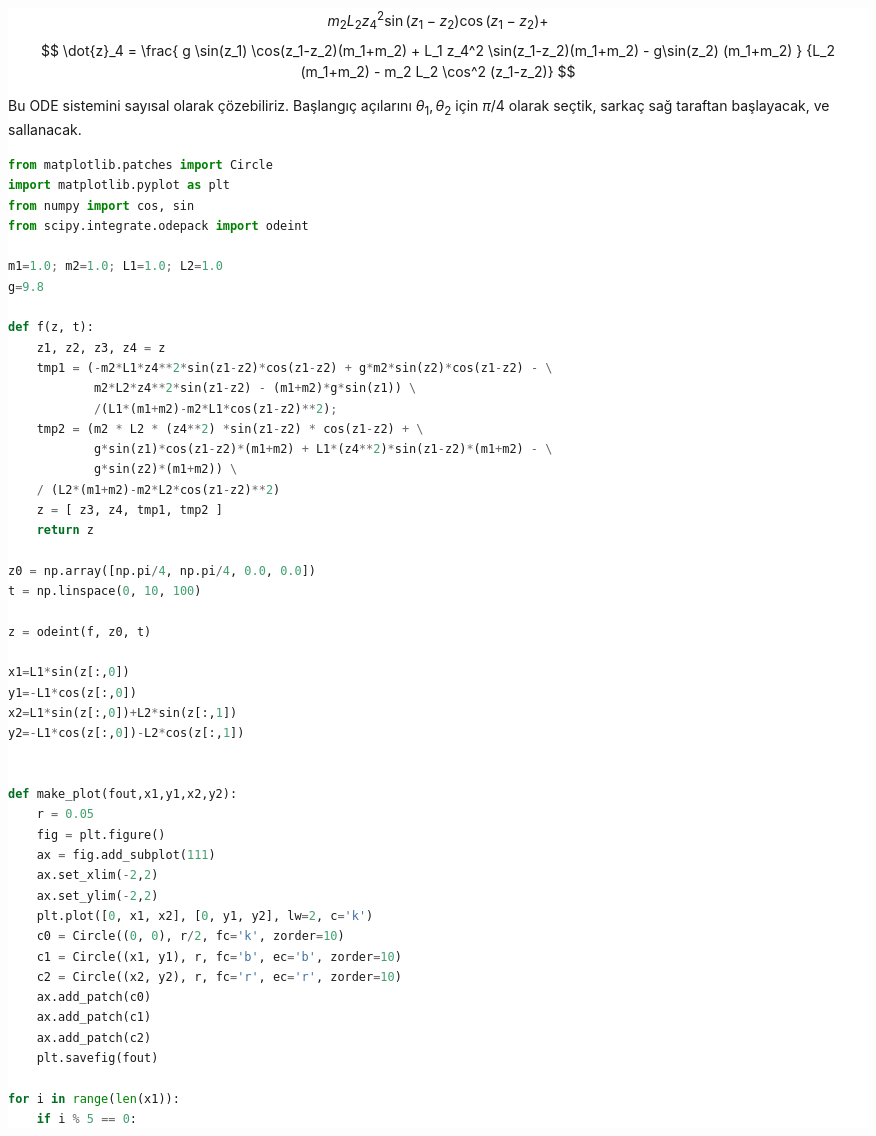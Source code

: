 $$
m_2 L_2 z_4^2 \sin(z_1-z_2)\cos(z_1-z_2) + 
$$
$$
\dot{z}_4 = 
\frac{ 
g \sin(z_1) \cos(z_1-z_2)(m_1+m_2) + 
L_1 z_4^2 \sin(z_1-z_2)(m_1+m_2) - g\sin(z_2) (m_1+m_2)
}
{L_2 (m_1+m_2) - m_2 L_2 \cos^2 (z_1-z_2)}
$$

Bu ODE sistemini sayısal olarak çözebiliriz. Başlangıç açılarını
$\theta_1,\theta_2$ için $\pi/4$ olarak seçtik, sarkaç sağ taraftan
başlayacak, ve sallanacak. 

```python
from matplotlib.patches import Circle
import matplotlib.pyplot as plt
from numpy import cos, sin
from scipy.integrate.odepack import odeint

m1=1.0; m2=1.0; L1=1.0; L2=1.0
g=9.8

def f(z, t):
    z1, z2, z3, z4 = z
    tmp1 = (-m2*L1*z4**2*sin(z1-z2)*cos(z1-z2) + g*m2*sin(z2)*cos(z1-z2) - \
            m2*L2*z4**2*sin(z1-z2) - (m1+m2)*g*sin(z1)) \
            /(L1*(m1+m2)-m2*L1*cos(z1-z2)**2);
    tmp2 = (m2 * L2 * (z4**2) *sin(z1-z2) * cos(z1-z2) + \
            g*sin(z1)*cos(z1-z2)*(m1+m2) + L1*(z4**2)*sin(z1-z2)*(m1+m2) - \
            g*sin(z2)*(m1+m2)) \
    / (L2*(m1+m2)-m2*L2*cos(z1-z2)**2)
    z = [ z3, z4, tmp1, tmp2 ]
    return z

z0 = np.array([np.pi/4, np.pi/4, 0.0, 0.0])
t = np.linspace(0, 10, 100)

z = odeint(f, z0, t)

x1=L1*sin(z[:,0])
y1=-L1*cos(z[:,0])
x2=L1*sin(z[:,0])+L2*sin(z[:,1])
y2=-L1*cos(z[:,0])-L2*cos(z[:,1])


def make_plot(fout,x1,y1,x2,y2):
    r = 0.05
    fig = plt.figure()
    ax = fig.add_subplot(111)
    ax.set_xlim(-2,2)
    ax.set_ylim(-2,2)
    plt.plot([0, x1, x2], [0, y1, y2], lw=2, c='k')
    c0 = Circle((0, 0), r/2, fc='k', zorder=10)
    c1 = Circle((x1, y1), r, fc='b', ec='b', zorder=10)
    c2 = Circle((x2, y2), r, fc='r', ec='r', zorder=10)
    ax.add_patch(c0)
    ax.add_patch(c1)
    ax.add_patch(c2)
    plt.savefig(fout)

for i in range(len(x1)):
    if i % 5 == 0: 
```